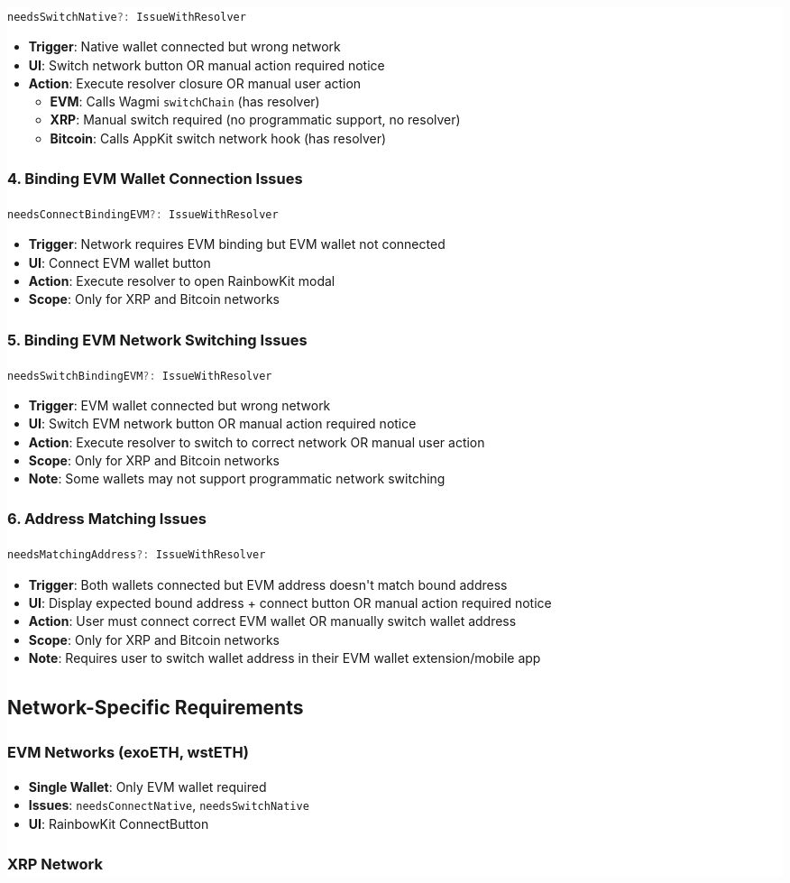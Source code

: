 ```typescript
needsSwitchNative?: IssueWithResolver
```

- **Trigger**: Native wallet connected but wrong network
- **UI**: Switch network button OR manual action required notice
- **Action**: Execute resolver closure OR manual user action
  - **EVM**: Calls Wagmi `switchChain` (has resolver)
  - **XRP**: Manual switch required (no programmatic support, no resolver)
  - **Bitcoin**: Calls AppKit switch network hook (has resolver)

### 4. Binding EVM Wallet Connection Issues

```typescript
needsConnectBindingEVM?: IssueWithResolver
```

- **Trigger**: Network requires EVM binding but EVM wallet not connected
- **UI**: Connect EVM wallet button
- **Action**: Execute resolver to open RainbowKit modal
- **Scope**: Only for XRP and Bitcoin networks

### 5. Binding EVM Network Switching Issues

```typescript
needsSwitchBindingEVM?: IssueWithResolver
```

- **Trigger**: EVM wallet connected but wrong network
- **UI**: Switch EVM network button OR manual action required notice
- **Action**: Execute resolver to switch to correct network OR manual user action
- **Scope**: Only for XRP and Bitcoin networks
- **Note**: Some wallets may not support programmatic network switching

### 6. Address Matching Issues

```typescript
needsMatchingAddress?: IssueWithResolver
```

- **Trigger**: Both wallets connected but EVM address doesn't match bound address
- **UI**: Display expected bound address + connect button OR manual action required notice
- **Action**: User must connect correct EVM wallet OR manually switch wallet address
- **Scope**: Only for XRP and Bitcoin networks
- **Note**: Requires user to switch wallet address in their EVM wallet extension/mobile app

## Network-Specific Requirements

### EVM Networks (exoETH, wstETH)

- **Single Wallet**: Only EVM wallet required
- **Issues**: `needsConnectNative`, `needsSwitchNative`
- **UI**: RainbowKit ConnectButton

### XRP Network
